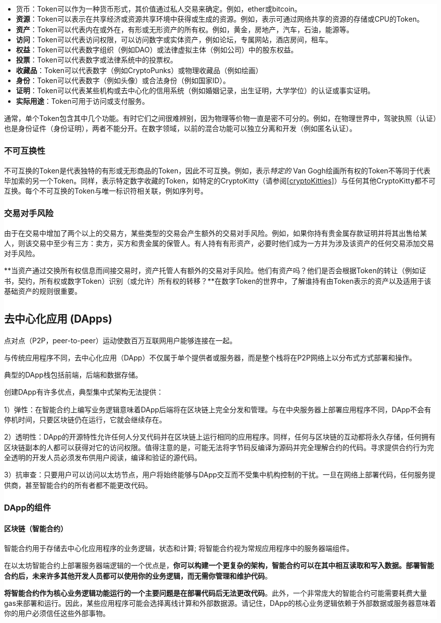 - 货币：Token可以作为一种货币形式，其价值通过私人交易来确定。例如，ether或bitcoin。
- **资源**：Token可以表示在共享经济或资源共享环境中获得或生成的资源。例如，表示可通过网络共享的资源的存储或CPU的Token。
- **资产**：Token可以代表内在或外在，有形或无形资产的所有权。例如，黄金，房地产，汽车，石油，能源等。
- **访问**：Token可以代表访问权限，可以访问数字或实体资产，例如论坛，专属网站，酒店房间，租车。
- **权益**：Token可以代表数字组织（例如DAO）或法律虚拟主体（例如公司）中的股东权益。
- **投票**：Token可以代表数字或法律系统中的投票权。
- **收藏品**：Token可以代表数字（例如CryptoPunks）或物理收藏品（例如绘画）
- **身份**：Token可以代表数字（例如头像）或合法身份（例如国家ID）。
- **证明**：Token可以代表某些机构或去中心化的信用系统（例如婚姻记录，出生证明，大学学位）的认证或事实证明。
- **实际用途**：Token可用于访问或支付服务。

通常，单个Token包含其中几个功能。有时它们之间很难辨别，因为物理等价物一直是密不可分的。例如，在物理世界中，驾驶执照（认证）也是身份证件（身份证明），两者不能分开。在数字领域，以前的混合功能可以独立分离和开发（例如匿名认证）。

### 不可互换性

不可互换的Token是代表独特的有形或无形商品的Token，因此不可互换。例如，表示*特定的* Van Gogh绘画所有权的Token不等同于代表毕加索的另一个Token。同样，表示特定数字收藏的Token，如特定的CryptoKitty（请参阅[[cryptoKitties\]](https://www.8btc.com/books/834/ethereum-book/_book/第十章.html#cryptoKitties)）与任何其他CryptoKitty都不可互换。每个不可互换的Token与唯一标识符相关联，例如序列号。

### 交易对手风险

由于在交易中增加了两个以上的交易方，某些类型的交易会产生额外的交易对手风险。例如，如果你持有贵金属存款证明并将其出售给某人，则该交易中至少有三方：卖方，买方和贵金属的保管人。有人持有有形资产，必要时他们成为一方并为涉及该资产的任何交易添加交易对手风险。

**当资产通过交换所有权信息而间接交易时，资产托管人有额外的交易对手风险。他们有资产吗？他们是否会根据Token的转让（例如证书，契约，所有权或数字Token）识别（或允许）所有权的转移？**在数字Token的世界中，了解谁持有由Token表示的资产以及适用于该基础资产的规则很重要。



## 去中心化应用 (DApps)

点对点（P2P，peer-to-peer）运动使数百万互联网用户能够连接在一起。

与传统应用程序不同，去中心化应用（DApp）不仅属于单个提供者或服务器，而是整个栈将在P2P网络上以分布式方式部署和操作。

典型的DApp栈包括前端，后端和数据存储。

创建DApp有许多优点，典型集中式架构无法提供：

1）弹性：在智能合约上编写业务逻辑意味着DApp后端将在区块链上完全分发和管理。与在中央服务器上部署应用程序不同，DApp不会有停机时间，只要区块链仍在运行，它就会继续存在。

2）透明性：DApp的开源特性允许任何人分叉代码并在区块链上运行相同的应用程序。同样，任何与区块链的互动都将永久存储，任何拥有区块链副本的人都可以获得对它的访问权限。值得注意的是，可能无法将字节码反编译为源码并完全理解合约的代码。寻求提供合约行为完全透明的开发人员必须发布供用户阅读，编译和验证的源代码。

3）抗审查：只要用户可以访问以太坊节点，用户将始终能够与DApp交互而不受集中机构控制的干扰。一旦在网络上部署代码，任何服务提供商，甚至智能合约的所有者都不能更改代码。

### DApp的组件

#### 区块链（智能合约）

智能合约用于存储去中心化应用程序的业务逻辑，状态和计算; 将智能合约视为常规应用程序中的服务器端组件。

在以太坊智能合约上部署服务器端逻辑的一个优点是，**你可以构建一个更复杂的架构，智能合约可以在其中相互读取和写入数据。部署智能合约后，未来许多其他开发人员都可以使用你的业务逻辑，而无需你管理和维护代码**。

**将智能合约作为核心业务逻辑功能运行的一个主要问题是在部署代码后无法更改代码**。此外，一个非常庞大的智能合约可能需要耗费大量gas来部署和运行。因此，某些应用程序可能会选择离线计算和外部数据源。请记住，DApp的核心业务逻辑依赖于外部数据或服务器意味着你的用户必须信任这些外部事物。
